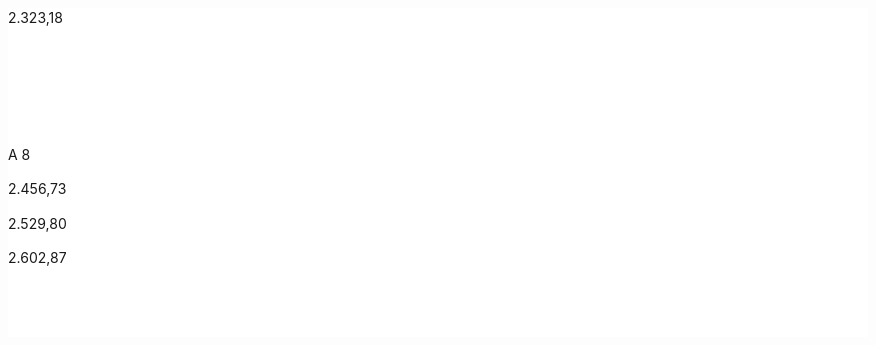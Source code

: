 </td>

<td style align="center">

2.323,18

</td>

<td style align="center">

 

</td>

<td style align="center">

 

</td>

<td style align="center">

 

</td>

</tr>

<tr style="border-bottom: 0.5pt solid ; ">

<td style="border-right: 0.5pt solid ; border-bottom: 0.5pt solid ; ">

A 8

</td>

<td style="border-bottom: 0.5pt solid ; " align="center">

2.456,73

</td>

<td style="border-bottom: 0.5pt solid ; " align="center">

2.529,80

</td>

<td style="border-bottom: 0.5pt solid ; " align="center">

2.602,87

</td>

<td style="border-bottom: 0.5pt solid ; " align="center">

 

</td>

<td style="border-bottom: 0.5pt solid ; " align="center">

 

</td>

</tr>

<tr>
